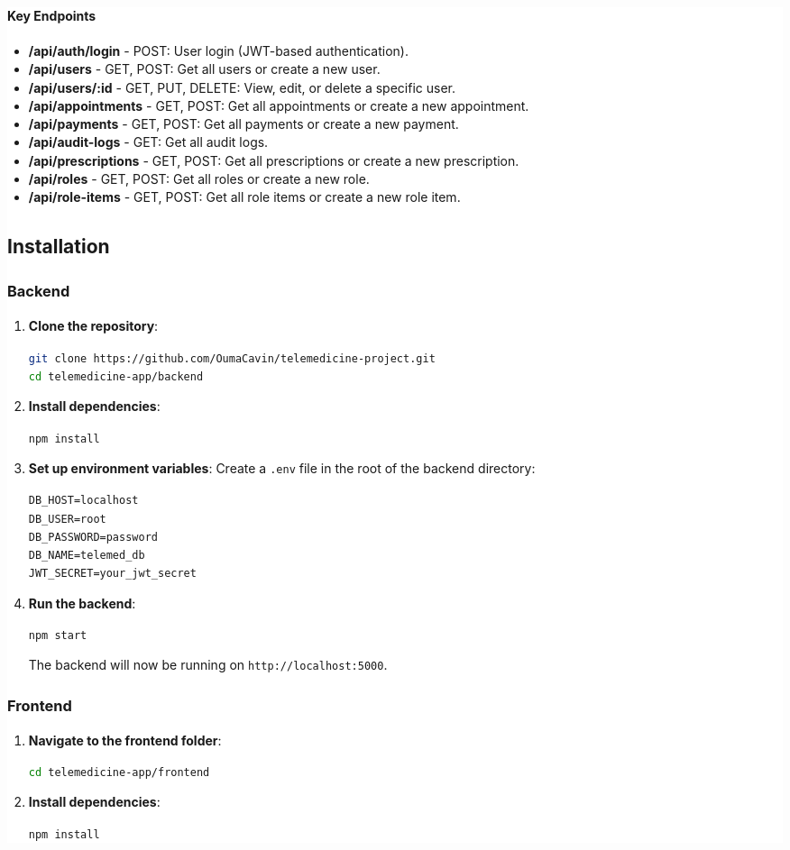 #### Key Endpoints

- **/api/auth/login** - POST: User login (JWT-based authentication).
- **/api/users** - GET, POST: Get all users or create a new user.
- **/api/users/:id** - GET, PUT, DELETE: View, edit, or delete a specific user.
- **/api/appointments** - GET, POST: Get all appointments or create a new appointment.
- **/api/payments** - GET, POST: Get all payments or create a new payment.
- **/api/audit-logs** - GET: Get all audit logs.
- **/api/prescriptions** - GET, POST: Get all prescriptions or create a new prescription.
- **/api/roles** - GET, POST: Get all roles or create a new role.
- **/api/role-items** - GET, POST: Get all role items or create a new role item.

## Installation

### Backend

1. **Clone the repository**:
    ```bash
    git clone https://github.com/OumaCavin/telemedicine-project.git
    cd telemedicine-app/backend
    ```

2. **Install dependencies**:
    ```bash
    npm install
    ```

3. **Set up environment variables**:
    Create a `.env` file in the root of the backend directory:
    ```
    DB_HOST=localhost
    DB_USER=root
    DB_PASSWORD=password
    DB_NAME=telemed_db
    JWT_SECRET=your_jwt_secret
    ```

4. **Run the backend**:
    ```bash
    npm start
    ```
    The backend will now be running on `http://localhost:5000`.

### Frontend

1. **Navigate to the frontend folder**:
    ```bash
    cd telemedicine-app/frontend
    ```

2. **Install dependencies**:
    ```bash
    npm install
    ```
